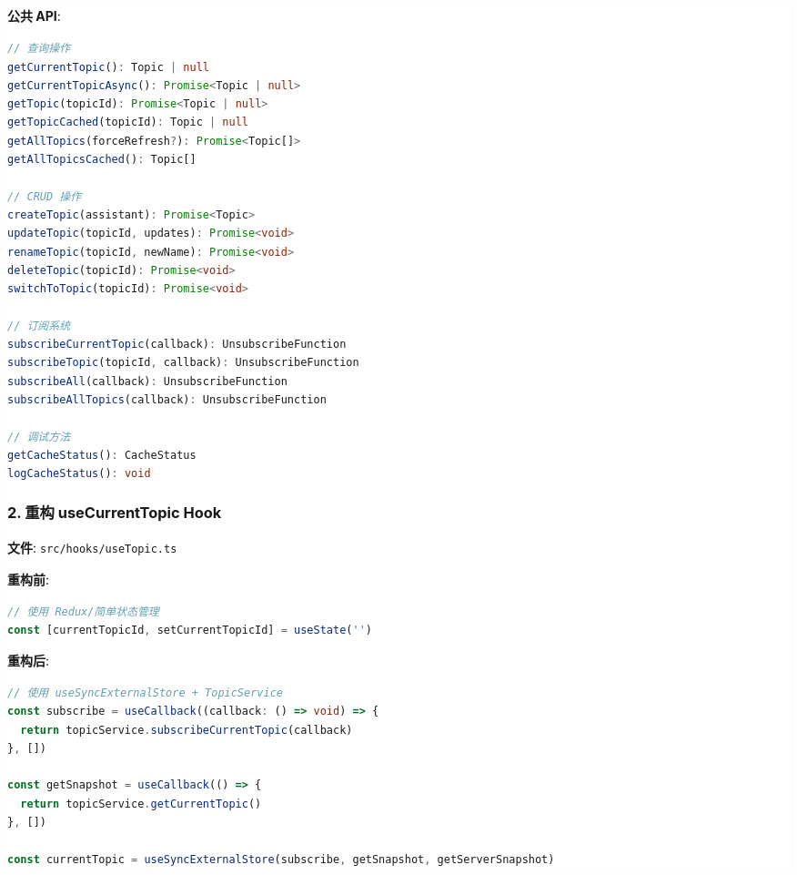 **公共 API**:

```typescript
// 查询操作
getCurrentTopic(): Topic | null
getCurrentTopicAsync(): Promise<Topic | null>
getTopic(topicId): Promise<Topic | null>
getTopicCached(topicId): Topic | null
getAllTopics(forceRefresh?): Promise<Topic[]>
getAllTopicsCached(): Topic[]

// CRUD 操作
createTopic(assistant): Promise<Topic>
updateTopic(topicId, updates): Promise<void>
renameTopic(topicId, newName): Promise<void>
deleteTopic(topicId): Promise<void>
switchToTopic(topicId): Promise<void>

// 订阅系统
subscribeCurrentTopic(callback): UnsubscribeFunction
subscribeTopic(topicId, callback): UnsubscribeFunction
subscribeAll(callback): UnsubscribeFunction
subscribeAllTopics(callback): UnsubscribeFunction

// 调试方法
getCacheStatus(): CacheStatus
logCacheStatus(): void
```

### 2. 重构 useCurrentTopic Hook

**文件**: `src/hooks/useTopic.ts`

**重构前**:

```typescript
// 使用 Redux/简单状态管理
const [currentTopicId, setCurrentTopicId] = useState('')
```

**重构后**:

```typescript
// 使用 useSyncExternalStore + TopicService
const subscribe = useCallback((callback: () => void) => {
  return topicService.subscribeCurrentTopic(callback)
}, [])

const getSnapshot = useCallback(() => {
  return topicService.getCurrentTopic()
}, [])

const currentTopic = useSyncExternalStore(subscribe, getSnapshot, getServerSnapshot)
```
